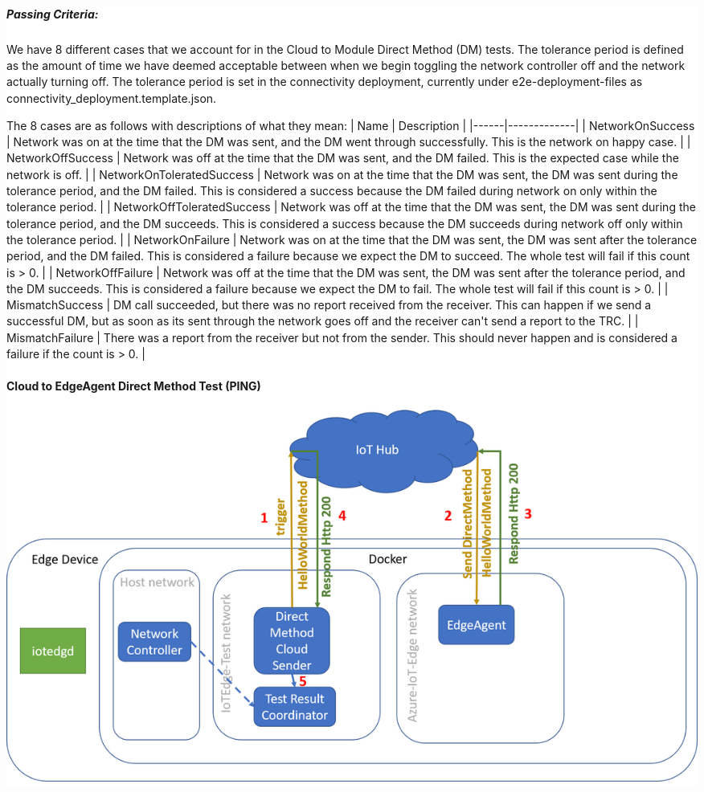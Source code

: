 ##### Passing Criteria: 
We have 8 different cases that we account for in the Cloud to Module Direct Method (DM) tests. The tolerance period is defined as the amount of time we have deemed acceptable between when we begin toggling the network controller off and the network actually turning off. The tolerance period is set in the connectivity deployment, currently under e2e-deployment-files as connectivity_deployment.template.json.

The 8 cases are as follows with descriptions of what they mean:
| Name | Description |
|------|-------------|
| NetworkOnSuccess | Network was on at the time that the DM was sent, and the DM went through successfully. This is the network on happy case. |
| NetworkOffSuccess | Network was off at the time that the DM was sent, and the DM failed. This is the expected case while the network is off. |
| NetworkOnToleratedSuccess | Network was on at the time that the DM was sent, the DM was sent during the tolerance period, and the DM failed. This is considered a success because the DM failed during network on only within the tolerance period. |
| NetworkOffToleratedSuccess | Network was off at the time that the DM was sent, the DM was sent during the tolerance period, and the DM succeeds. This is considered a success because the DM succeeds during network off only within the tolerance period. |
| NetworkOnFailure | Network was on at the time that the DM was sent, the DM was sent after the tolerance period, and the DM failed. This is considered a failure because we expect the DM to succeed. The whole test will fail if this count is > 0. |
| NetworkOffFailure | Network was off at the time that the DM was sent, the DM was sent after the tolerance period, and the DM succeeds. This is considered a failure because we expect the DM to fail. The whole test will fail if this count is > 0. |
| MismatchSuccess | DM call succeeded, but there was no report received from the receiver. This can happen if we send a successful DM, but as soon as its sent through the network goes off and the receiver can't send a report to the TRC. |
| MismatchFailure | There was a report from the receiver but not from the sender. This should never happen and is considered a failure if the count is > 0. |

#### Cloud to EdgeAgent Direct Method Test (PING)

![Connectivity Test Diagram](./images/ConnectivityTest_Ping_DirectMethod.png)
